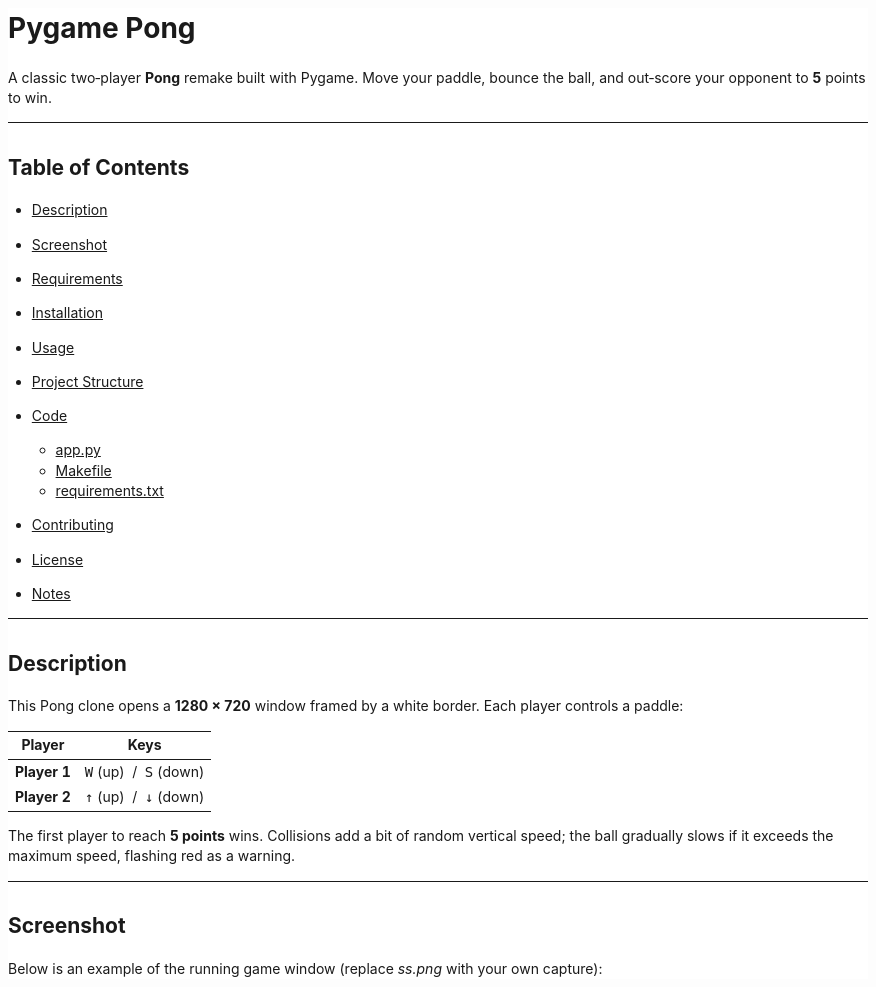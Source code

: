 # Pygame Pong

A classic two‑player **Pong** remake built with Pygame. Move your paddle, bounce the ball, and out‑score your opponent to **5** points to win.

---

## Table of Contents

* [Description](#description)
* [Screenshot](#screenshot)
* [Requirements](#requirements)
* [Installation](#installation)
* [Usage](#usage)
* [Project Structure](#project-structure)
* [Code](#code)

  * [app.py](#apppy)
  * [Makefile](#makefile)
  * [requirements.txt](#requirementstxt)
* [Contributing](#contributing)
* [License](#license)
* [Notes](#notes)

---

## Description

This Pong clone opens a **1280 × 720** window framed by a white border. Each player controls a paddle:

| Player       | Keys                                      |
| ------------ | ----------------------------------------- |
| **Player 1** | <kbd>W</kbd> (up)  /  <kbd>S</kbd> (down) |
| **Player 2** | <kbd>↑</kbd> (up)  /  <kbd>↓</kbd> (down) |

The first player to reach **5 points** wins. Collisions add a bit of random vertical speed; the ball gradually slows if it exceeds the maximum speed, flashing red as a warning.

---

## Screenshot

Below is an example of the running game window (replace *ss.png* with your own capture):
